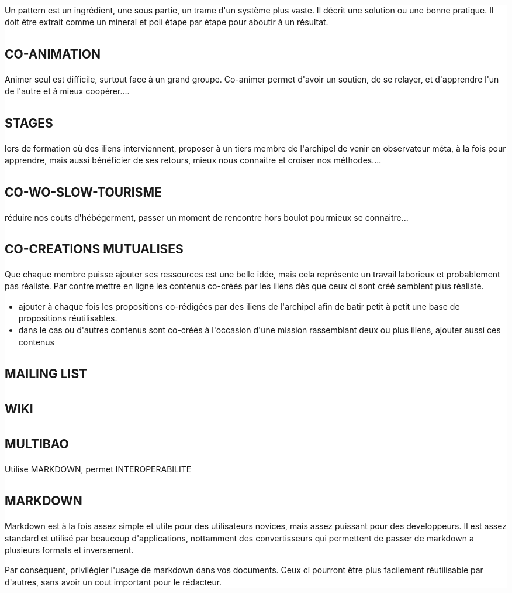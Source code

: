 Un pattern est un ingrédient, une sous partie, un trame d'un système plus vaste. Il décrit une solution ou une bonne pratique. Il doit être extrait comme un minerai et poli étape par étape pour aboutir à un résultat.



## CO-ANIMATION 

Animer seul est difficile, surtout face à un grand groupe. Co-animer permet d'avoir un soutien, de se relayer, et d'apprendre l'un de l'autre et à mieux coopérer....

## STAGES

lors de formation où des iliens interviennent, proposer à un tiers membre de l'archipel de venir en observateur méta, à la fois pour apprendre, mais aussi bénéficier de ses retours, mieux nous connaitre et croiser nos méthodes....

## CO-WO-SLOW-TOURISME

réduire nos couts d'hébégerment, passer un moment de rencontre hors boulot pourmieux se connaitre...

## CO-CREATIONS MUTUALISES

Que chaque membre puisse ajouter ses ressources est une belle idée, mais cela représente un travail laborieux et probablement pas réaliste. Par contre mettre en ligne les contenus co-créés par les iliens dès que ceux ci sont créé semblent plus réaliste.

- ajouter à chaque fois les propositions co-rédigées par des iliens de l'archipel afin de batir petit à petit une base de propositions réutilisables.
- dans le cas ou d'autres contenus sont co-créés à l'occasion d'une mission rassemblant deux ou plus iliens, ajouter aussi ces contenus


## MAILING LIST


## WIKI


## MULTIBAO

Utilise MARKDOWN, permet INTEROPERABILITE

## MARKDOWN

Markdown est à la fois assez simple et utile pour des utilisateurs novices, mais assez puissant pour des developpeurs. Il est assez standard et utilisé par beaucoup d'applications, nottamment des convertisseurs qui permettent de passer de markdown a plusieurs formats et inversement.

Par conséquent, privilégier l'usage de markdown dans vos documents. Ceux ci pourront être plus facilement réutilisable par d'autres, sans avoir un cout important pour le rédacteur.
